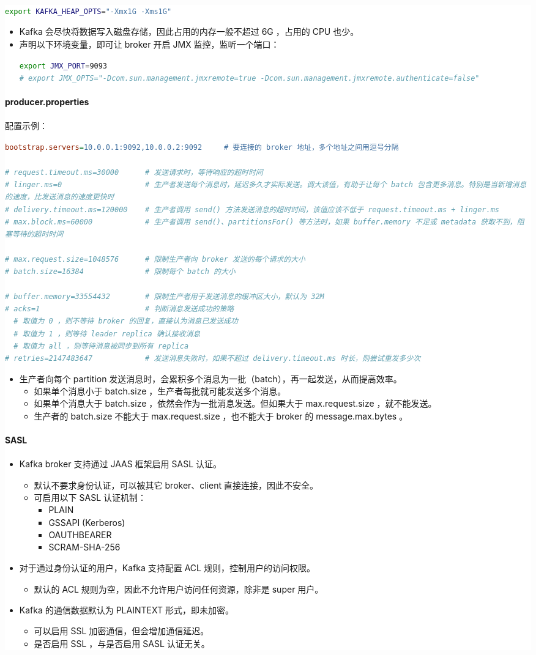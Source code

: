   ```sh
  export KAFKA_HEAP_OPTS="-Xmx1G -Xms1G"
  ```
  - Kafka 会尽快将数据写入磁盘存储，因此占用的内存一般不超过 6G ，占用的 CPU 也少。
- 声明以下环境变量，即可让 broker 开启 JMX 监控，监听一个端口：
  ```sh
  export JMX_PORT=9093
  # export JMX_OPTS="-Dcom.sun.management.jmxremote=true -Dcom.sun.management.jmxremote.authenticate=false"
  ```

#### producer.properties

配置示例：
```ini
bootstrap.servers=10.0.0.1:9092,10.0.0.2:9092     # 要连接的 broker 地址，多个地址之间用逗号分隔

# request.timeout.ms=30000      # 发送请求时，等待响应的超时时间
# linger.ms=0                   # 生产者发送每个消息时，延迟多久才实际发送。调大该值，有助于让每个 batch 包含更多消息。特别是当新增消息的速度，比发送消息的速度更快时
# delivery.timeout.ms=120000    # 生产者调用 send() 方法发送消息的超时时间，该值应该不低于 request.timeout.ms + linger.ms
# max.block.ms=60000            # 生产者调用 send()、partitionsFor() 等方法时，如果 buffer.memory 不足或 metadata 获取不到，阻塞等待的超时时间

# max.request.size=1048576      # 限制生产者向 broker 发送的每个请求的大小
# batch.size=16384              # 限制每个 batch 的大小

# buffer.memory=33554432        # 限制生产者用于发送消息的缓冲区大小，默认为 32M
# acks=1                        # 判断消息发送成功的策略
  # 取值为 0 ，则不等待 broker 的回复，直接认为消息已发送成功
  # 取值为 1 ，则等待 leader replica 确认接收消息
  # 取值为 all ，则等待消息被同步到所有 replica
# retries=2147483647            # 发送消息失败时，如果不超过 delivery.timeout.ms 时长，则尝试重发多少次
```
- 生产者向每个 partition 发送消息时，会累积多个消息为一批（batch），再一起发送，从而提高效率。
  - 如果单个消息小于 batch.size ，生产者每批就可能发送多个消息。
  - 如果单个消息大于 batch.size ，依然会作为一批消息发送。但如果大于 max.request.size ，就不能发送。
  - 生产者的 batch.size 不能大于 max.request.size ，也不能大于 broker 的 message.max.bytes 。

#### SASL

- Kafka broker 支持通过 JAAS 框架启用 SASL 认证。
  - 默认不要求身份认证，可以被其它 broker、client 直接连接，因此不安全。
  - 可启用以下 SASL 认证机制：
    - PLAIN
    - GSSAPI (Kerberos)
    - OAUTHBEARER
    - SCRAM-SHA-256

- 对于通过身份认证的用户，Kafka 支持配置 ACL 规则，控制用户的访问权限。
  - 默认的 ACL 规则为空，因此不允许用户访问任何资源，除非是 super 用户。

- Kafka 的通信数据默认为 PLAINTEXT 形式，即未加密。
  - 可以启用 SSL 加密通信，但会增加通信延迟。
  - 是否启用 SSL ，与是否启用 SASL 认证无关。
